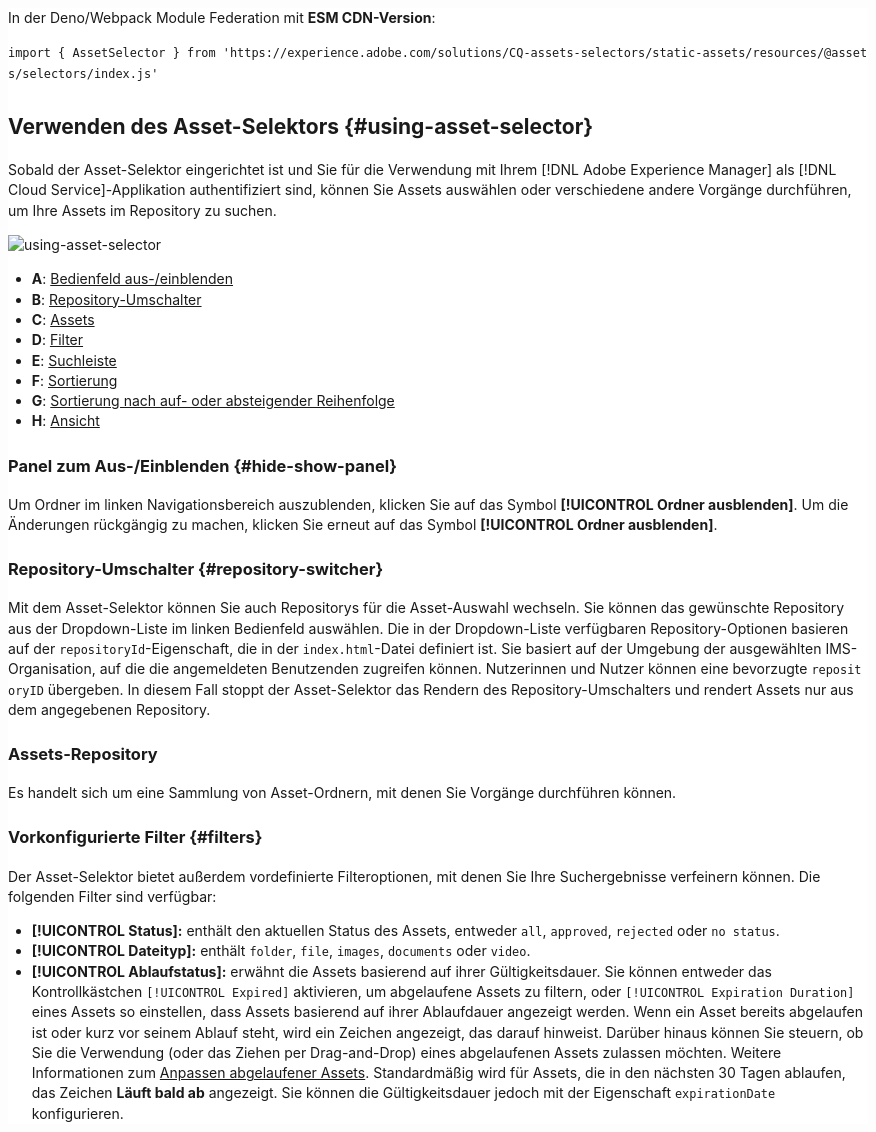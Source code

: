 In der Deno/Webpack Module Federation mit **ESM CDN-Version**:

```
import { AssetSelector } from 'https://experience.adobe.com/solutions/CQ-assets-selectors/static-assets/resources/@assets/selectors/index.js'
```

## Verwenden des Asset-Selektors {#using-asset-selector}

Sobald der Asset-Selektor eingerichtet ist und Sie für die Verwendung mit Ihrem [!DNL Adobe Experience Manager] als [!DNL Cloud Service]-Applikation authentifiziert sind, können Sie Assets auswählen oder verschiedene andere Vorgänge durchführen, um Ihre Assets im Repository zu suchen.

![using-asset-selector](assets/using-asset-selector.png)

* **A**: [Bedienfeld aus-/einblenden](#hide-show-panel)
* **B**: [Repository-Umschalter](#repository-switcher)
* **C**: [Assets](#repository)
* **D**: [Filter](#filters)
* **E**: [Suchleiste](#search-bar)
* **F**: [Sortierung](#sorting)
* **G**: [Sortierung nach auf- oder absteigender Reihenfolge](#sorting)
* **H**: [Ansicht](#types-of-view)

### Panel zum Aus-/Einblenden {#hide-show-panel}

Um Ordner im linken Navigationsbereich auszublenden, klicken Sie auf das Symbol **[!UICONTROL Ordner ausblenden]**. Um die Änderungen rückgängig zu machen, klicken Sie erneut auf das Symbol **[!UICONTROL Ordner ausblenden]**.

### Repository-Umschalter {#repository-switcher}

Mit dem Asset-Selektor können Sie auch Repositorys für die Asset-Auswahl wechseln. Sie können das gewünschte Repository aus der Dropdown-Liste im linken Bedienfeld auswählen. Die in der Dropdown-Liste verfügbaren Repository-Optionen basieren auf der `repositoryId`-Eigenschaft, die in der `index.html`-Datei definiert ist. Sie basiert auf der Umgebung der ausgewählten IMS-Organisation, auf die die angemeldeten Benutzenden zugreifen können. Nutzerinnen und Nutzer können eine bevorzugte `repositoryID` übergeben. In diesem Fall stoppt der Asset-Selektor das Rendern des Repository-Umschalters und rendert Assets nur aus dem angegebenen Repository.

### Assets-Repository

Es handelt sich um eine Sammlung von Asset-Ordnern, mit denen Sie Vorgänge durchführen können.

### Vorkonfigurierte Filter {#filters}

Der Asset-Selektor bietet außerdem vordefinierte Filteroptionen, mit denen Sie Ihre Suchergebnisse verfeinern können. Die folgenden Filter sind verfügbar:

* **[!UICONTROL Status]:** enthält den aktuellen Status des Assets, entweder `all`, `approved`, `rejected` oder `no status`.
* **[!UICONTROL Dateityp]:** enthält `folder`, `file`, `images`, `documents` oder `video`.
* **[!UICONTROL Ablaufstatus]:** erwähnt die Assets basierend auf ihrer Gültigkeitsdauer. Sie können entweder das Kontrollkästchen `[!UICONTROL Expired]` aktivieren, um abgelaufene Assets zu filtern, oder `[!UICONTROL Expiration Duration]` eines Assets so einstellen, dass Assets basierend auf ihrer Ablaufdauer angezeigt werden. Wenn ein Asset bereits abgelaufen ist oder kurz vor seinem Ablauf steht, wird ein Zeichen angezeigt, das darauf hinweist. Darüber hinaus können Sie steuern, ob Sie die Verwendung (oder das Ziehen per Drag-and-Drop) eines abgelaufenen Assets zulassen möchten. Weitere Informationen zum [Anpassen abgelaufener Assets](/help/assets/asset-selector-customization.md#customize-expired-assets). Standardmäßig wird für Assets, die in den nächsten 30 Tagen ablaufen, das Zeichen **Läuft bald ab** angezeigt. Sie können die Gültigkeitsdauer jedoch mit der Eigenschaft `expirationDate` konfigurieren.
